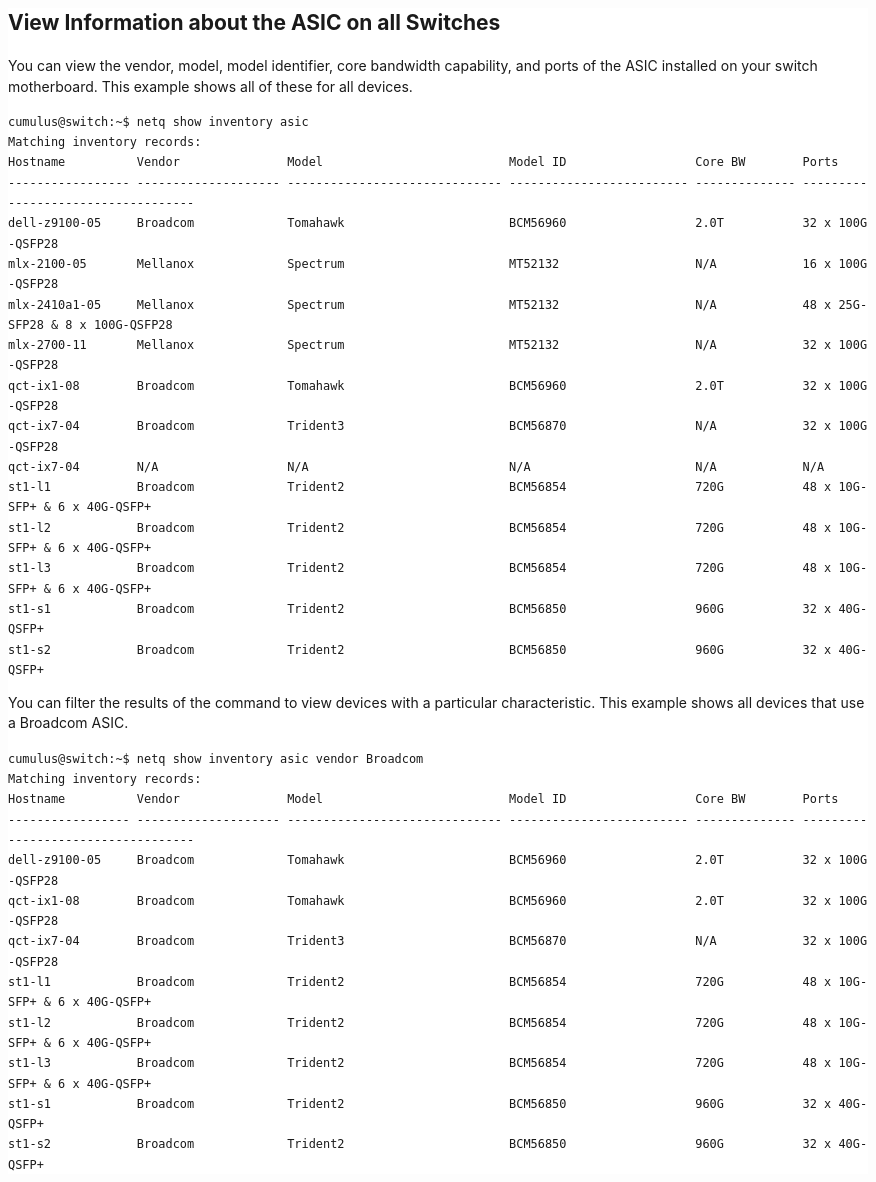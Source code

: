 ## View Information about the ASIC on all Switches

You can view the vendor, model, model identifier, core bandwidth
capability, and ports of the ASIC installed on your switch motherboard.
This example shows all of these for all devices.

    cumulus@switch:~$ netq show inventory asic
    Matching inventory records:
    Hostname          Vendor               Model                          Model ID                  Core BW        Ports
    ----------------- -------------------- ------------------------------ ------------------------- -------------- -----------------------------------
    dell-z9100-05     Broadcom             Tomahawk                       BCM56960                  2.0T           32 x 100G-QSFP28
    mlx-2100-05       Mellanox             Spectrum                       MT52132                   N/A            16 x 100G-QSFP28
    mlx-2410a1-05     Mellanox             Spectrum                       MT52132                   N/A            48 x 25G-SFP28 & 8 x 100G-QSFP28
    mlx-2700-11       Mellanox             Spectrum                       MT52132                   N/A            32 x 100G-QSFP28
    qct-ix1-08        Broadcom             Tomahawk                       BCM56960                  2.0T           32 x 100G-QSFP28
    qct-ix7-04        Broadcom             Trident3                       BCM56870                  N/A            32 x 100G-QSFP28
    qct-ix7-04        N/A                  N/A                            N/A                       N/A            N/A
    st1-l1            Broadcom             Trident2                       BCM56854                  720G           48 x 10G-SFP+ & 6 x 40G-QSFP+
    st1-l2            Broadcom             Trident2                       BCM56854                  720G           48 x 10G-SFP+ & 6 x 40G-QSFP+
    st1-l3            Broadcom             Trident2                       BCM56854                  720G           48 x 10G-SFP+ & 6 x 40G-QSFP+
    st1-s1            Broadcom             Trident2                       BCM56850                  960G           32 x 40G-QSFP+
    st1-s2            Broadcom             Trident2                       BCM56850                  960G           32 x 40G-QSFP+

You can filter the results of the command to view devices with a
particular characteristic. This example shows all devices that use a
Broadcom ASIC.

    cumulus@switch:~$ netq show inventory asic vendor Broadcom
    Matching inventory records:
    Hostname          Vendor               Model                          Model ID                  Core BW        Ports
    ----------------- -------------------- ------------------------------ ------------------------- -------------- -----------------------------------
    dell-z9100-05     Broadcom             Tomahawk                       BCM56960                  2.0T           32 x 100G-QSFP28
    qct-ix1-08        Broadcom             Tomahawk                       BCM56960                  2.0T           32 x 100G-QSFP28
    qct-ix7-04        Broadcom             Trident3                       BCM56870                  N/A            32 x 100G-QSFP28
    st1-l1            Broadcom             Trident2                       BCM56854                  720G           48 x 10G-SFP+ & 6 x 40G-QSFP+
    st1-l2            Broadcom             Trident2                       BCM56854                  720G           48 x 10G-SFP+ & 6 x 40G-QSFP+
    st1-l3            Broadcom             Trident2                       BCM56854                  720G           48 x 10G-SFP+ & 6 x 40G-QSFP+
    st1-s1            Broadcom             Trident2                       BCM56850                  960G           32 x 40G-QSFP+
    st1-s2            Broadcom             Trident2                       BCM56850                  960G           32 x 40G-QSFP+
